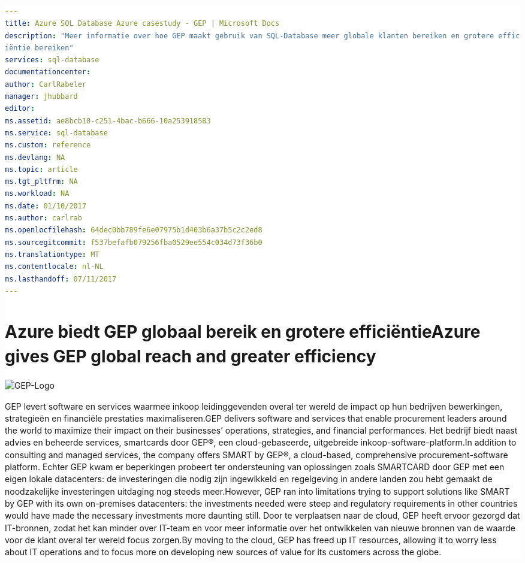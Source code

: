 ```yaml
---
title: Azure SQL Database Azure casestudy - GEP | Microsoft Docs
description: "Meer informatie over hoe GEP maakt gebruik van SQL-Database meer globale klanten bereiken en grotere efficiëntie bereiken"
services: sql-database
documentationcenter: 
author: CarlRabeler
manager: jhubbard
editor: 
ms.assetid: ae8bcb10-c251-4bac-b666-10a253918583
ms.service: sql-database
ms.custom: reference
ms.devlang: NA
ms.topic: article
ms.tgt_pltfrm: NA
ms.workload: NA
ms.date: 01/10/2017
ms.author: carlrab
ms.openlocfilehash: 64dec0bb789fe6e07975b1d403b6a37b5c2c2ed8
ms.sourcegitcommit: f537befafb079256fba0529ee554c034d73f36b0
ms.translationtype: MT
ms.contentlocale: nl-NL
ms.lasthandoff: 07/11/2017
---
```

# <a name="azure-gives-gep-global-reach-and-greater-efficiency"></a><span data-ttu-id="fe51d-103">Azure biedt GEP globaal bereik en grotere efficiëntie</span><span class="sxs-lookup"><span data-stu-id="fe51d-103">Azure gives GEP global reach and greater efficiency</span></span>
![GEP-Logo](./media/sql-database-implementation-gep/geplogo.png)

<span data-ttu-id="fe51d-105">GEP levert software en services waarmee inkoop leidinggevenden overal ter wereld de impact op hun bedrijven bewerkingen, strategieën en financiële prestaties maximaliseren.</span><span class="sxs-lookup"><span data-stu-id="fe51d-105">GEP delivers software and services that enable procurement leaders around the world to maximize their impact on their businesses’ operations, strategies, and financial performances.</span></span> <span data-ttu-id="fe51d-106">Het bedrijf biedt naast advies en beheerde services, smartcards door GEP®, een cloud-gebaseerde, uitgebreide inkoop-software-platform.</span><span class="sxs-lookup"><span data-stu-id="fe51d-106">In addition to consulting and managed services, the company offers SMART by GEP®, a cloud-based, comprehensive procurement-software platform.</span></span> <span data-ttu-id="fe51d-107">Echter GEP kwam er beperkingen probeert ter ondersteuning van oplossingen zoals SMARTCARD door GEP met een eigen lokale datacenters: de investeringen die nodig zijn ingewikkeld en regelgeving in andere landen zou hebt gemaakt de noodzakelijke investeringen uitdaging nog steeds meer.</span><span class="sxs-lookup"><span data-stu-id="fe51d-107">However, GEP ran into limitations trying to support solutions like SMART by GEP with its own on-premises datacenters: the investments needed were steep and regulatory requirements in other countries would have made the necessary investments more daunting still.</span></span> <span data-ttu-id="fe51d-108">Door te verplaatsen naar de cloud, GEP heeft ervoor gezorgd dat IT-bronnen, zodat het kan minder over IT-team en voor meer informatie over het ontwikkelen van nieuwe bronnen van de waarde voor de klant overal ter wereld focus zorgen.</span><span class="sxs-lookup"><span data-stu-id="fe51d-108">By moving to the cloud, GEP has freed up IT resources, allowing it to worry less about IT operations and to focus more on developing new sources of value for its customers across the globe.</span></span>
